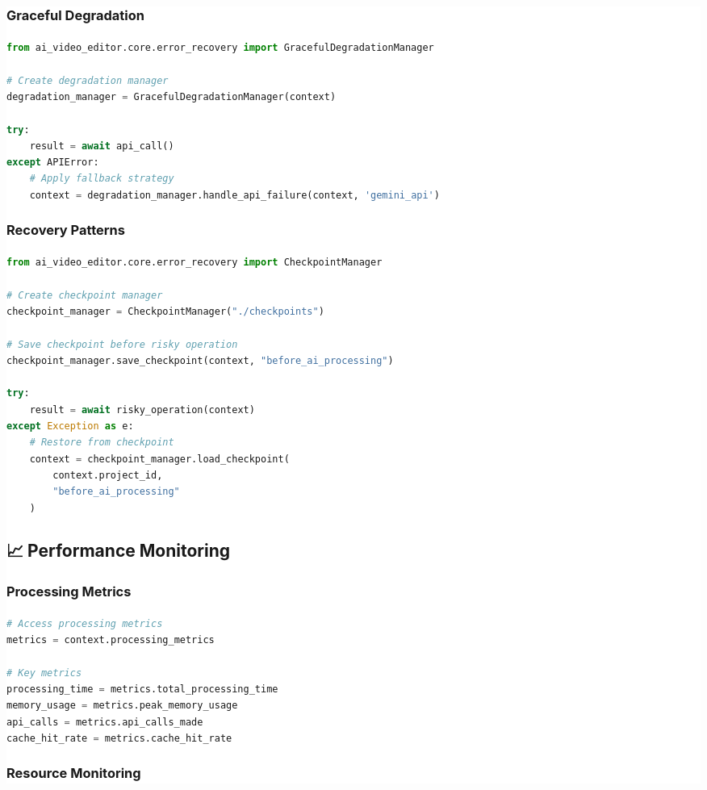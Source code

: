 ### Graceful Degradation

```python
from ai_video_editor.core.error_recovery import GracefulDegradationManager

# Create degradation manager
degradation_manager = GracefulDegradationManager(context)

try:
    result = await api_call()
except APIError:
    # Apply fallback strategy
    context = degradation_manager.handle_api_failure(context, 'gemini_api')
```

### Recovery Patterns

```python
from ai_video_editor.core.error_recovery import CheckpointManager

# Create checkpoint manager
checkpoint_manager = CheckpointManager("./checkpoints")

# Save checkpoint before risky operation
checkpoint_manager.save_checkpoint(context, "before_ai_processing")

try:
    result = await risky_operation(context)
except Exception as e:
    # Restore from checkpoint
    context = checkpoint_manager.load_checkpoint(
        context.project_id, 
        "before_ai_processing"
    )
```

## 📈 Performance Monitoring

### Processing Metrics

```python
# Access processing metrics
metrics = context.processing_metrics

# Key metrics
processing_time = metrics.total_processing_time
memory_usage = metrics.peak_memory_usage
api_calls = metrics.api_calls_made
cache_hit_rate = metrics.cache_hit_rate
```

### Resource Monitoring
